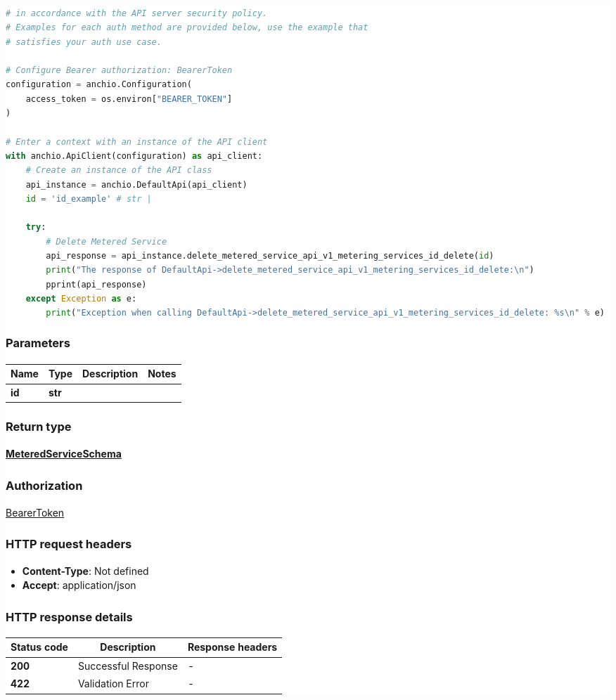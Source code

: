 ```python
# in accordance with the API server security policy.
# Examples for each auth method are provided below, use the example that
# satisfies your auth use case.

# Configure Bearer authorization: BearerToken
configuration = anchio.Configuration(
    access_token = os.environ["BEARER_TOKEN"]
)

# Enter a context with an instance of the API client
with anchio.ApiClient(configuration) as api_client:
    # Create an instance of the API class
    api_instance = anchio.DefaultApi(api_client)
    id = 'id_example' # str | 

    try:
        # Delete Metered Service
        api_response = api_instance.delete_metered_service_api_v1_metering_services_id_delete(id)
        print("The response of DefaultApi->delete_metered_service_api_v1_metering_services_id_delete:\n")
        pprint(api_response)
    except Exception as e:
        print("Exception when calling DefaultApi->delete_metered_service_api_v1_metering_services_id_delete: %s\n" % e)
```



### Parameters


Name | Type | Description  | Notes
------------- | ------------- | ------------- | -------------
 **id** | **str**|  | 

### Return type

[**MeteredServiceSchema**](MeteredServiceSchema.md)

### Authorization

[BearerToken](../README.md#BearerToken)

### HTTP request headers

 - **Content-Type**: Not defined
 - **Accept**: application/json

### HTTP response details

| Status code | Description | Response headers |
|-------------|-------------|------------------|
**200** | Successful Response |  -  |
**422** | Validation Error |  -  |
